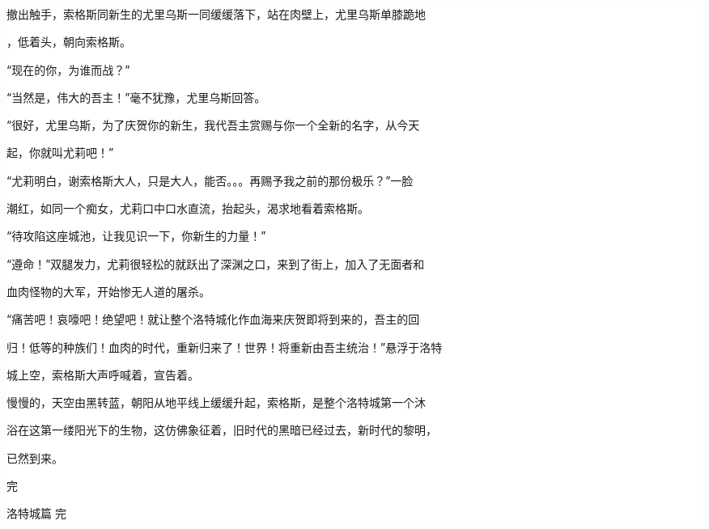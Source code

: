 撤出触手，索格斯同新生的尤里乌斯一同缓缓落下，站在肉壁上，尤里乌斯单膝跪地

，低着头，朝向索格斯。

“现在的你，为谁而战？”

“当然是，伟大的吾主！”毫不犹豫，尤里乌斯回答。

“很好，尤里乌斯，为了庆贺你的新生，我代吾主赏赐与你一个全新的名字，从今天

起，你就叫尤莉吧！”

“尤莉明白，谢索格斯大人，只是大人，能否。。。再赐予我之前的那份极乐？”一脸

潮红，如同一个痴女，尤莉口中口水直流，抬起头，渴求地看着索格斯。

“待攻陷这座城池，让我见识一下，你新生的力量！”

“遵命！”双腿发力，尤莉很轻松的就跃出了深渊之口，来到了街上，加入了无面者和

血肉怪物的大军，开始惨无人道的屠杀。

“痛苦吧！哀嚎吧！绝望吧！就让整个洛特城化作血海来庆贺即将到来的，吾主的回

归！低等的种族们！血肉的时代，重新归来了！世界！将重新由吾主统治！”悬浮于洛特

城上空，索格斯大声呼喊着，宣告着。

慢慢的，天空由黑转蓝，朝阳从地平线上缓缓升起，索格斯，是整个洛特城第一个沐

浴在这第一缕阳光下的生物，这仿佛象征着，旧时代的黑暗已经过去，新时代的黎明，

已然到来。

完

洛特城篇 完


